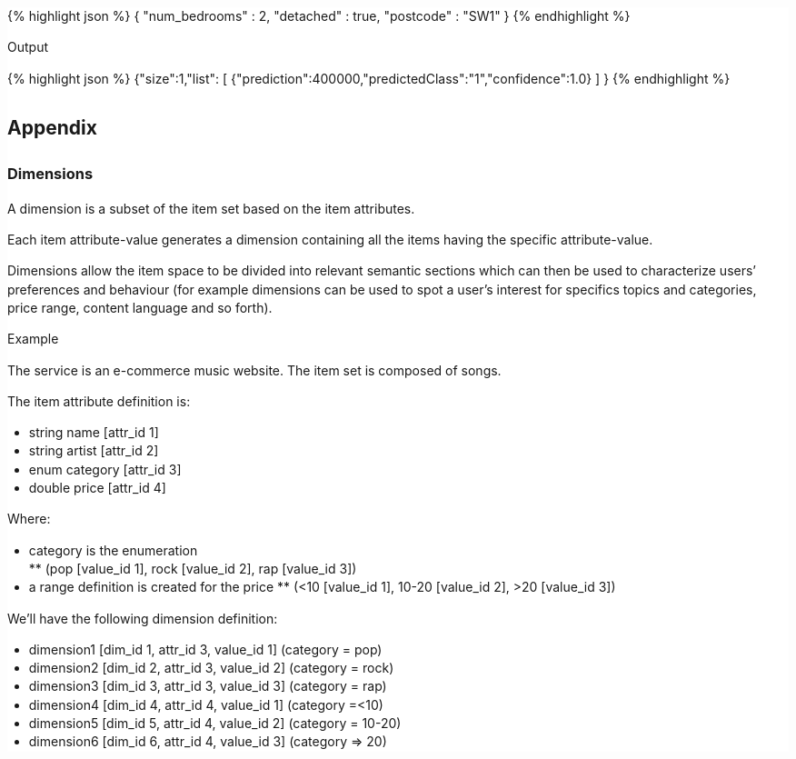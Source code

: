 {% highlight json %}
{
"num_bedrooms"    :        2,
"detached" 	  : true,
"postcode"    :        "SW1"
}
{% endhighlight %}

Output

{% highlight json %}
{"size":1,"list":
	[
	{"prediction":400000,"predictedClass":"1","confidence":1.0}
	]
}
{% endhighlight %}

## Appendix

### Dimensions
A dimension is a subset of the item set based on the item attributes.

Each item attribute-value generates a dimension containing all the items having the specific attribute-value. 

Dimensions allow the item space to be divided into relevant semantic sections which can then be used to characterize users’ preferences and behaviour (for example dimensions can be used to spot a user’s interest for specifics topics and categories, price range, content language and so forth).


Example

The service is an e-commerce music website. The item set is composed of songs.


The item attribute definition is:
     
* string name        [attr_id 1]
* string artist                [attr_id 2]
* enum category        [attr_id 3]
* double price        [attr_id 4]


Where:

* category is the enumeration  
** (pop [value_id 1], rock [value_id 2], rap [value_id 3])
* a range definition is created for the price 
** (<10 [value_id 1], 10-20 [value_id 2], >20 [value_id 3])


We’ll have the following dimension definition:
   
* dimension1 [dim_id 1, attr_id 3, value_id 1] (category = pop)
* dimension2 [dim_id 2, attr_id 3, value_id 2] (category = rock)
* dimension3 [dim_id 3, attr_id 3, value_id 3] (category = rap)
* dimension4 [dim_id 4, attr_id 4, value_id 1] (category =<10)
* dimension5 [dim_id 5, attr_id 4, value_id 2] (category = 10-20)
* dimension6 [dim_id 6, attr_id 4, value_id 3] (category => 20)
